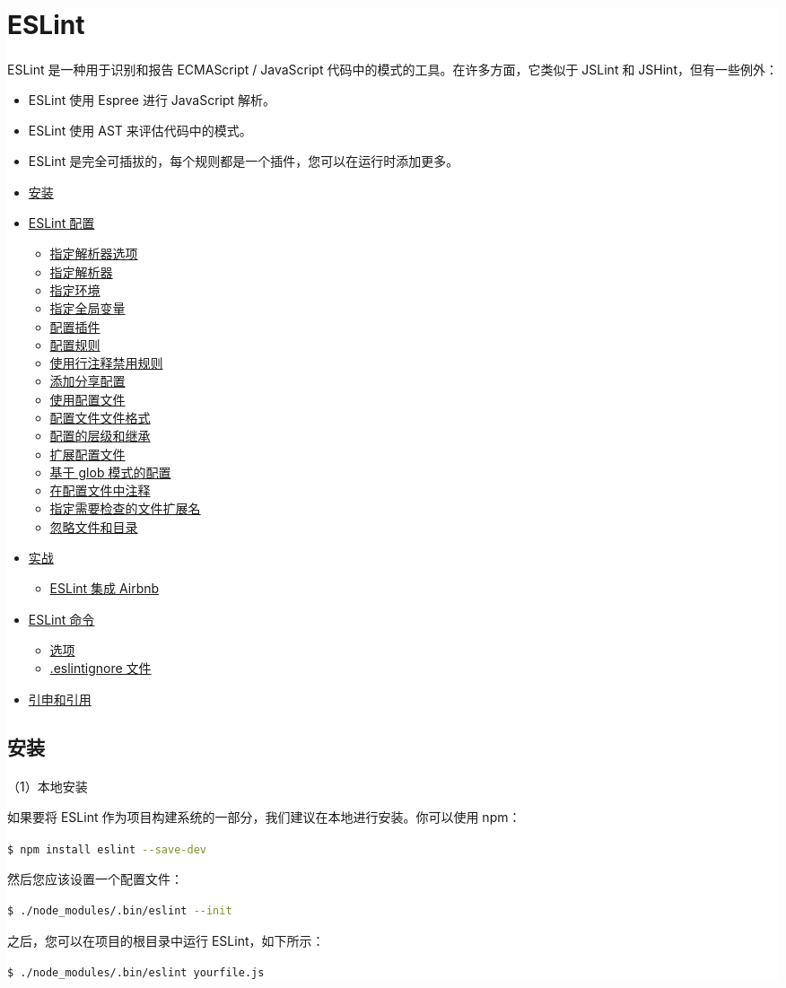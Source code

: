 # ESLint

ESLint 是一种用于识别和报告 ECMAScript / JavaScript 代码中的模式的工具。在许多方面，它类似于 JSLint 和 JSHint，但有一些例外：

- ESLint 使用 Espree 进行 JavaScript 解析。
- ESLint 使用 AST 来评估代码中的模式。
- ESLint 是完全可插拔的，每个规则都是一个插件，您可以在运行时添加更多。



- [安装](#安装)
- [ESLint 配置](#eslint-配置)
    - [指定解析器选项](#指定解析器选项)
    - [指定解析器](#指定解析器)
    - [指定环境](#指定环境)
    - [指定全局变量](#指定全局变量)
    - [配置插件](#配置插件)
    - [配置规则](#配置规则)
    - [使用行注释禁用规则](#使用行注释禁用规则)
    - [添加分享配置](#添加分享配置)
    - [使用配置文件](#使用配置文件)
    - [配置文件文件格式](#配置文件文件格式)
    - [配置的层级和继承](#配置的层级和继承)
    - [扩展配置文件](#扩展配置文件)
    - [基于 glob 模式的配置](#基于-glob-模式的配置)
    - [在配置文件中注释](#在配置文件中注释)
    - [指定需要检查的文件扩展名](#指定需要检查的文件扩展名)
    - [忽略文件和目录](#忽略文件和目录)
- [实战](#实战)
    - [ESLint 集成 Airbnb](#eslint-集成-airbnb)
- [ESLint 命令](#eslint-命令)
    - [选项](#选项)
    - [.eslintignore 文件](#eslintignore-文件)
- [引申和引用](#引申和引用)



## 安装

（1）本地安装

如果要将 ESLint 作为项目构建系统的一部分，我们建议在本地进行安装。你可以使用 npm：

```sh
$ npm install eslint --save-dev
```

然后您应该设置一个配置文件：

```sh
$ ./node_modules/.bin/eslint --init
```

之后，您可以在项目的根目录中运行 ESLint，如下所示：

```sh
$ ./node_modules/.bin/eslint yourfile.js
```
